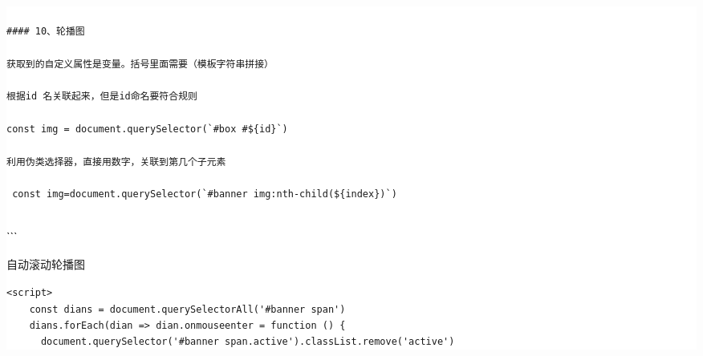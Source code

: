 ```

#### 10、轮播图

获取到的自定义属性是变量。括号里面需要（模板字符串拼接）

根据id 名关联起来，但是id命名要符合规则

const img = document.querySelector(`#box #${id}`)

利用伪类选择器，直接用数字，关联到第几个子元素

 const img=document.querySelector(`#banner img:nth-child(${index})`)

```
<div id="banner">
        <div>
            <img class="active" src="./imgs/banner1.png" alt="">
            <img src="./imgs/banner2.png" alt="">
            <img src="./imgs/banner3.png" alt="">
            <img src="./imgs/banner4.png" alt="">
        </div>
        <div>
            <span data-index="1" class="active"></span>
            <span data-index="2"></span>
            <span data-index="3"></span>
            <span data-index="4"></span>
        </div>
    </div>
    <script>
        const dian=document.querySelectorAll('#banner span')
        dian.forEach(dian=>dian.onmouseenter=function(){
   document.querySelector('#banner span.active').classList.remove('active')
       this.classList.add('active')
   //获取dataset里面存储的自定义属性
          const index=this.dataset.index
   //index存储的第几个 ，利用自定义属性获取与当前对象要关联的img元素
 const img=document.querySelector(`#banner img:nth-child(${index})`)
 document.querySelector('#banner img.active').classList.remove('active')
            img.classList.add('active')
        })
    </script>
```

自动滚动轮播图

```
<script>
    const dians = document.querySelectorAll('#banner span')
    dians.forEach(dian => dian.onmouseenter = function () {
      document.querySelector('#banner span.active').classList.remove('active')
